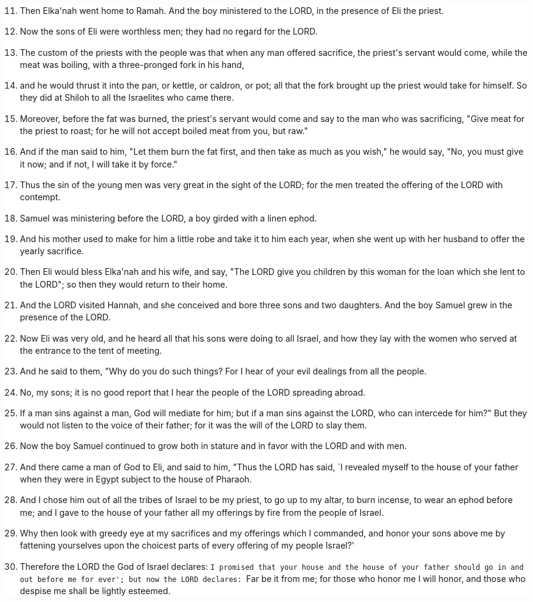 11. Then Elka'nah went home to Ramah. And the boy ministered to the LORD, in the presence of Eli the priest.

12. Now the sons of Eli were worthless men; they had no regard for the LORD.

13. The custom of the priests with the people was that when any man offered sacrifice, the priest's servant would come, while the meat was boiling, with a three-pronged fork in his hand,

14. and he would thrust it into the pan, or kettle, or caldron, or pot; all that the fork brought up the priest would take for himself. So they did at Shiloh to all the Israelites who came there.

15. Moreover, before the fat was burned, the priest's servant would come and say to the man who was sacrificing, "Give meat for the priest to roast; for he will not accept boiled meat from you, but raw."

16. And if the man said to him, "Let them burn the fat first, and then take as much as you wish," he would say, "No, you must give it now; and if not, I will take it by force."

17. Thus the sin of the young men was very great in the sight of the LORD; for the men treated the offering of the LORD with contempt.

18. Samuel was ministering before the LORD, a boy girded with a linen ephod.

19. And his mother used to make for him a little robe and take it to him each year, when she went up with her husband to offer the yearly sacrifice.

20. Then Eli would bless Elka'nah and his wife, and say, "The LORD give you children by this woman for the loan which she lent to the LORD"; so then they would return to their home.

21. And the LORD visited Hannah, and she conceived and bore three sons and two daughters. And the boy Samuel grew in the presence of the LORD.

22. Now Eli was very old, and he heard all that his sons were doing to all Israel, and how they lay with the women who served at the entrance to the tent of meeting.

23. And he said to them, "Why do you do such things? For I hear of your evil dealings from all the people.

24. No, my sons; it is no good report that I hear the people of the LORD spreading abroad.

25. If a man sins against a man, God will mediate for him; but if a man sins against the LORD, who can intercede for him?" But they would not listen to the voice of their father; for it was the will of the LORD to slay them.

26. Now the boy Samuel continued to grow both in stature and in favor with the LORD and with men.

27. And there came a man of God to Eli, and said to him, "Thus the LORD has said, `I revealed myself to the house of your father when they were in Egypt subject to the house of Pharaoh.

28. And I chose him out of all the tribes of Israel to be my priest, to go up to my altar, to burn incense, to wear an ephod before me; and I gave to the house of your father all my offerings by fire from the people of Israel.

29. Why then look with greedy eye at my sacrifices and my offerings which I commanded, and honor your sons above me by fattening yourselves upon the choicest parts of every offering of my people Israel?'

30. Therefore the LORD the God of Israel declares: `I promised that your house and the house of your father should go in and out before me for ever'; but now the LORD declares: `Far be it from me; for those who honor me I will honor, and those who despise me shall be lightly esteemed.
